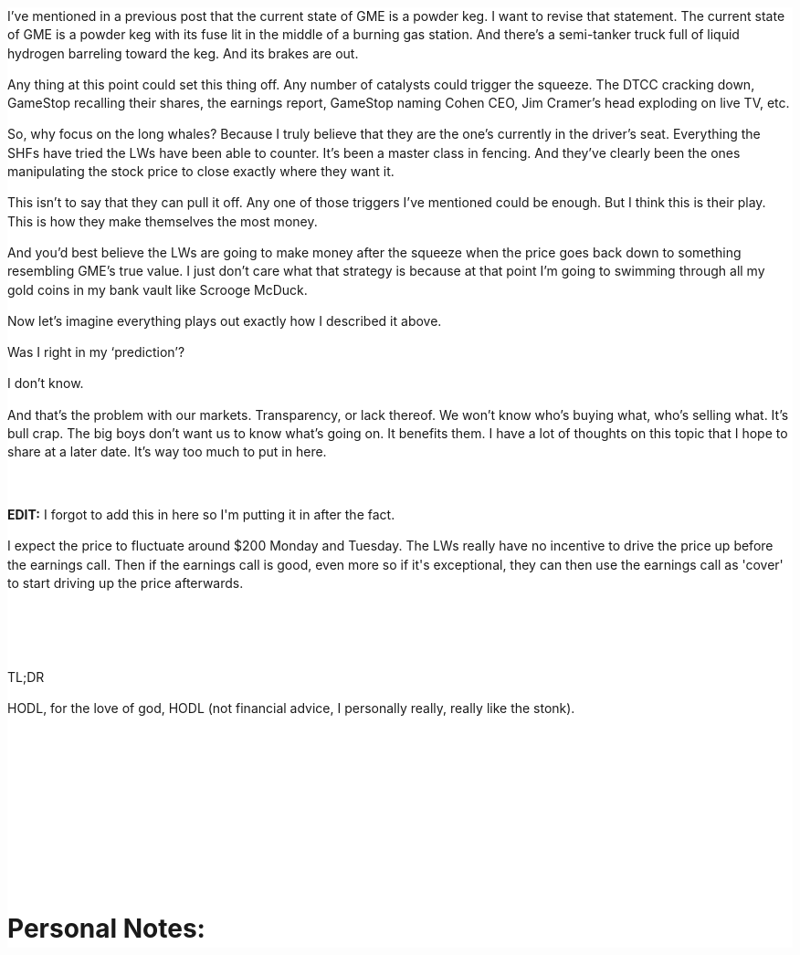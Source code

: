 I’ve mentioned in a previous post that the current state of GME is a powder keg. I want to revise that statement. The current state of GME is a powder keg with its fuse lit in the middle of a burning gas station. And there’s a semi-tanker truck full of liquid hydrogen barreling toward the keg. And its brakes are out.

Any thing at this point could set this thing off. Any number of catalysts could trigger the squeeze. The DTCC cracking down, GameStop recalling their shares, the earnings report, GameStop naming Cohen CEO, Jim Cramer’s head exploding on live TV, etc.

So, why focus on the long whales? Because I truly believe that they are the one’s currently in the driver’s seat. Everything the SHFs have tried the LWs have been able to counter. It’s been a master class in fencing. And they’ve clearly been the ones manipulating the stock price to close exactly where they want it.

This isn’t to say that they can pull it off. Any one of those triggers I’ve mentioned could be enough. But I think this is their play. This is how they make themselves the most money.

And you’d best believe the LWs are going to make money after the squeeze when the price goes back down to something resembling GME’s true value. I just don’t care what that strategy is because at that point I’m going to swimming through all my gold coins in my bank vault like Scrooge McDuck.

Now let’s imagine everything plays out exactly how I described it above.

Was I right in my ‘prediction’?

I don’t know.

And that’s the problem with our markets. Transparency, or lack thereof. We won’t know who’s buying what, who’s selling what. It’s bull crap. The big boys don’t want us to know what’s going on. It benefits them. I have a lot of thoughts on this topic that I hope to share at a later date. It’s way too much to put in here.

&#x200B;

**EDIT:** I forgot to add this in here so I'm putting it in after the fact.

I expect the price to fluctuate around $200 Monday and Tuesday.  The LWs really have no incentive to drive the price up before the earnings call.  Then if the earnings call is good, even more so if it's exceptional, they can then use the earnings call as 'cover' to start driving up the price afterwards.

&#x200B;

&#x200B;

TL;DR

HODL, for the love of god, HODL (not financial advice, I personally really, really like the stonk).

&#x200B;

&#x200B;

&#x200B;

&#x200B;

&#x200B;

# Personal Notes:
